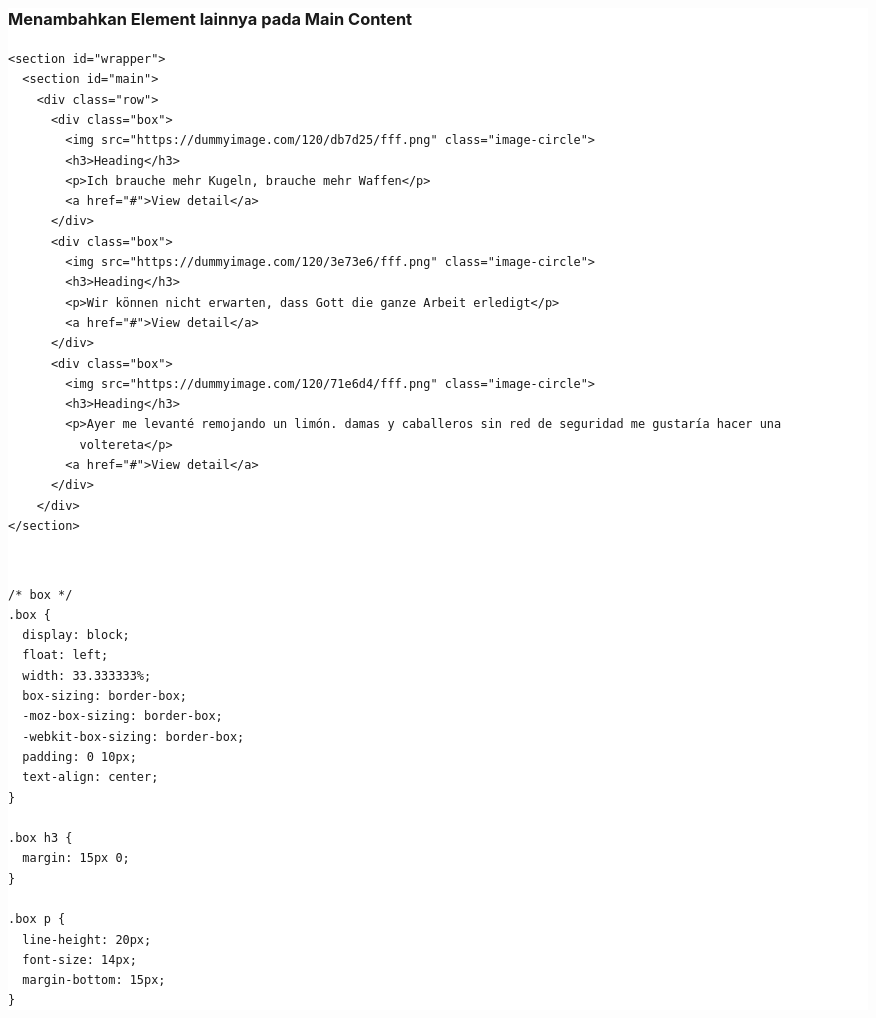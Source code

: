 ### Menambahkan Element lainnya pada Main Content 
    <section id="wrapper">
      <section id="main">
        <div class="row">
          <div class="box">
            <img src="https://dummyimage.com/120/db7d25/fff.png" class="image-circle">
            <h3>Heading</h3>
            <p>Ich brauche mehr Kugeln, brauche mehr Waffen</p>
            <a href="#">View detail</a>
          </div>
          <div class="box">
            <img src="https://dummyimage.com/120/3e73e6/fff.png" class="image-circle">
            <h3>Heading</h3>
            <p>Wir können nicht erwarten, dass Gott die ganze Arbeit erledigt</p>
            <a href="#">View detail</a>
          </div>
          <div class="box">
            <img src="https://dummyimage.com/120/71e6d4/fff.png" class="image-circle">
            <h3>Heading</h3>
            <p>Ayer me levanté remojando un limón. damas y caballeros sin red de seguridad me gustaría hacer una
              voltereta</p>
            <a href="#">View detail</a>
          </div>
        </div>
    </section>
    
<br>

    /* box */
    .box {
      display: block;
      float: left;
      width: 33.333333%;
      box-sizing: border-box;
      -moz-box-sizing: border-box;
      -webkit-box-sizing: border-box;
      padding: 0 10px;
      text-align: center;
    }
    
    .box h3 {
      margin: 15px 0;
    }
    
    .box p {
      line-height: 20px;
      font-size: 14px;
      margin-bottom: 15px;
    }
    